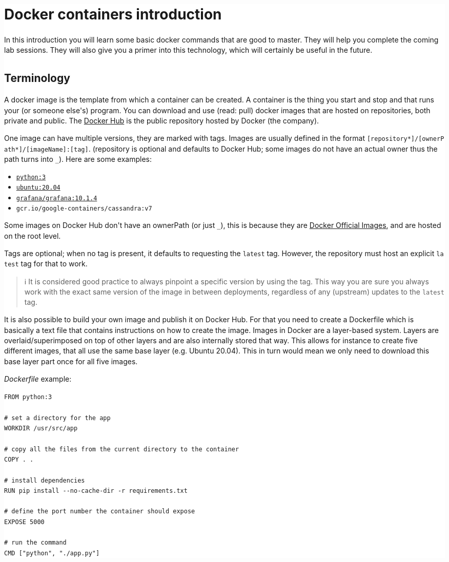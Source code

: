 # Docker containers introduction

In this introduction you will learn some basic docker commands that are good to master. They will help you complete the coming lab sessions. They will also give you a primer into this technology, which will certainly be useful in the future.

## Terminology

A docker image is the template from which a container can be created. A container is the thing you start and stop and that runs your (or someone else's) program. You can download and use (read: pull) docker images that are hosted on repositories, both private and public. The [Docker Hub](https://hub.docker.com) is the public repository hosted by Docker (the company).

One image can have multiple versions, they are marked with tags. Images are usually defined in the format `[repository*]/[ownerPath*]/[imageName]:[tag]`. (repository is optional and defaults to Docker Hub; some images do not have an actual owner thus the path turns into `_`). Here are some examples:
- [`python:3`](https://hub.docker.com/_/python)
- [`ubuntu:20.04`](https://hub.docker.com/_/ubuntu)
- [`grafana/grafana:10.1.4`](https://hub.docker.com/r/grafana/grafana)
- `gcr.io/google-containers/cassandra:v7`

Some images on Docker Hub don't have an ownerPath (or just `_`), this is because they are [Docker Official Images](https://docs.docker.com/docker-hub/official_images/), and are hosted on the root level.

Tags are optional; when no tag is present, it defaults to requesting the `latest` tag. However, the repository must host an explicit `latest` tag for that to work.

> :information_source: It is considered good practice to always pinpoint a specific version by using the tag. This way you are sure you always work with the exact same version of the image in between deployments, regardless of any (upstream) updates to the `latest` tag.

It is also possible to build your own image and publish it on Docker Hub. For that you need to create a Dockerfile which is basically a text file that contains instructions on how to create the image. Images in Docker are a layer-based system. Layers are overlaid/superimposed on top of other layers and are also internally stored that way. This allows for instance to create five different images, that all use the same base layer (e.g. Ubuntu 20.04). This in turn would mean we only need to download this base layer part once for all five images.

*Dockerfile* example:
```docker
FROM python:3

# set a directory for the app
WORKDIR /usr/src/app

# copy all the files from the current directory to the container
COPY . .

# install dependencies
RUN pip install --no-cache-dir -r requirements.txt

# define the port number the container should expose
EXPOSE 5000

# run the command
CMD ["python", "./app.py"]
```
